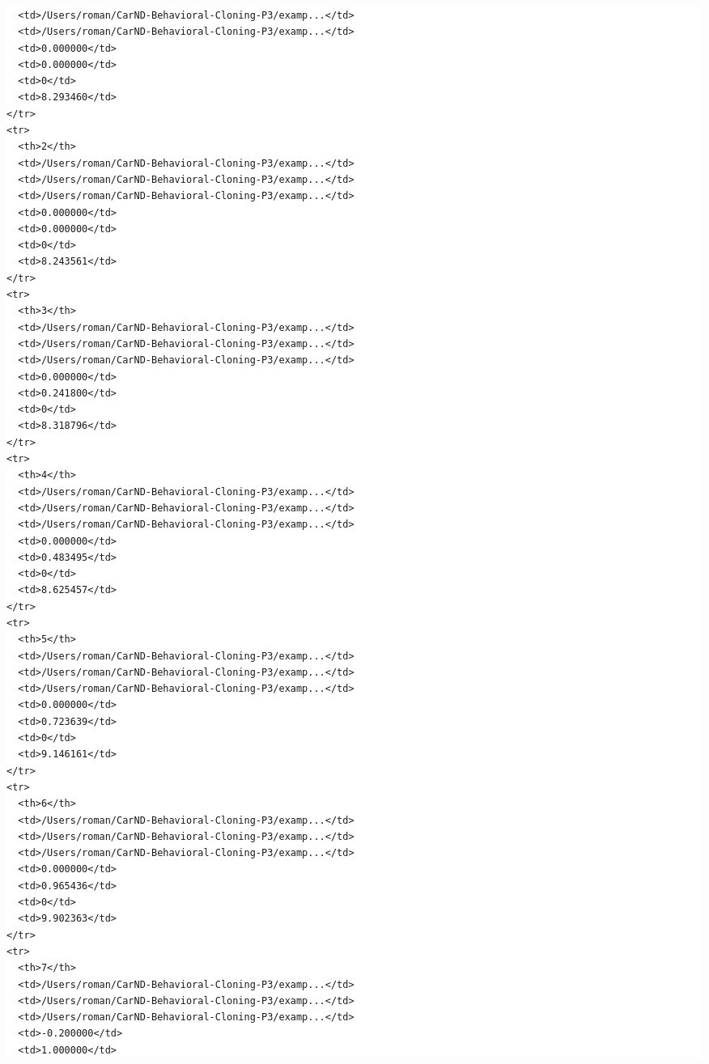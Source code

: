       <td>/Users/roman/CarND-Behavioral-Cloning-P3/examp...</td>
      <td>/Users/roman/CarND-Behavioral-Cloning-P3/examp...</td>
      <td>0.000000</td>
      <td>0.000000</td>
      <td>0</td>
      <td>8.293460</td>
    </tr>
    <tr>
      <th>2</th>
      <td>/Users/roman/CarND-Behavioral-Cloning-P3/examp...</td>
      <td>/Users/roman/CarND-Behavioral-Cloning-P3/examp...</td>
      <td>/Users/roman/CarND-Behavioral-Cloning-P3/examp...</td>
      <td>0.000000</td>
      <td>0.000000</td>
      <td>0</td>
      <td>8.243561</td>
    </tr>
    <tr>
      <th>3</th>
      <td>/Users/roman/CarND-Behavioral-Cloning-P3/examp...</td>
      <td>/Users/roman/CarND-Behavioral-Cloning-P3/examp...</td>
      <td>/Users/roman/CarND-Behavioral-Cloning-P3/examp...</td>
      <td>0.000000</td>
      <td>0.241800</td>
      <td>0</td>
      <td>8.318796</td>
    </tr>
    <tr>
      <th>4</th>
      <td>/Users/roman/CarND-Behavioral-Cloning-P3/examp...</td>
      <td>/Users/roman/CarND-Behavioral-Cloning-P3/examp...</td>
      <td>/Users/roman/CarND-Behavioral-Cloning-P3/examp...</td>
      <td>0.000000</td>
      <td>0.483495</td>
      <td>0</td>
      <td>8.625457</td>
    </tr>
    <tr>
      <th>5</th>
      <td>/Users/roman/CarND-Behavioral-Cloning-P3/examp...</td>
      <td>/Users/roman/CarND-Behavioral-Cloning-P3/examp...</td>
      <td>/Users/roman/CarND-Behavioral-Cloning-P3/examp...</td>
      <td>0.000000</td>
      <td>0.723639</td>
      <td>0</td>
      <td>9.146161</td>
    </tr>
    <tr>
      <th>6</th>
      <td>/Users/roman/CarND-Behavioral-Cloning-P3/examp...</td>
      <td>/Users/roman/CarND-Behavioral-Cloning-P3/examp...</td>
      <td>/Users/roman/CarND-Behavioral-Cloning-P3/examp...</td>
      <td>0.000000</td>
      <td>0.965436</td>
      <td>0</td>
      <td>9.902363</td>
    </tr>
    <tr>
      <th>7</th>
      <td>/Users/roman/CarND-Behavioral-Cloning-P3/examp...</td>
      <td>/Users/roman/CarND-Behavioral-Cloning-P3/examp...</td>
      <td>/Users/roman/CarND-Behavioral-Cloning-P3/examp...</td>
      <td>-0.200000</td>
      <td>1.000000</td>